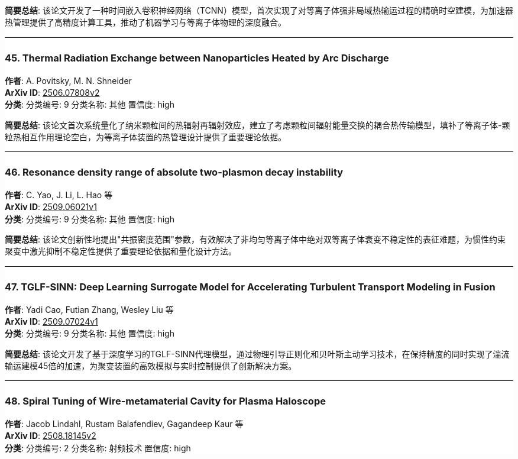 **简要总结**: 该论文开发了一种时间嵌入卷积神经网络（TCNN）模型，首次实现了对等离子体强非局域热输运过程的精确时空建模，为加速器热管理提供了高精度计算工具，推动了机器学习与等离子体物理的深度融合。

---

### 45. Thermal Radiation Exchange between Nanoparticles Heated by Arc Discharge

**作者**: A. Povitsky, M. N. Shneider  
**ArXiv ID**: [2506.07808v2](https://arxiv.org/abs/2506.07808v2)  
**分类**: 分类编号: 9
分类名称: 其他
置信度: high  

**简要总结**: 该论文首次系统量化了纳米颗粒间的热辐射再辐射效应，建立了考虑颗粒间辐射能量交换的耦合热传输模型，填补了等离子体-颗粒热相互作用理论空白，为等离子体装置的热管理设计提供了重要理论依据。

---

### 46. Resonance density range of absolute two-plasmon decay instability

**作者**: C. Yao, J. Li, L. Hao 等  
**ArXiv ID**: [2509.06021v1](https://arxiv.org/abs/2509.06021v1)  
**分类**: 分类编号: 9
分类名称: 其他
置信度: high  

**简要总结**: 该论文创新性地提出"共振密度范围"参数，有效解决了非均匀等离子体中绝对双等离子体衰变不稳定性的表征难题，为惯性约束聚变中激光抑制不稳定性提供了重要理论依据和量化设计方法。

---

### 47. TGLF-SINN: Deep Learning Surrogate Model for Accelerating Turbulent   Transport Modeling in Fusion

**作者**: Yadi Cao, Futian Zhang, Wesley Liu 等  
**ArXiv ID**: [2509.07024v1](https://arxiv.org/abs/2509.07024v1)  
**分类**: 分类编号: 9
分类名称: 其他
置信度: high  

**简要总结**: 该论文开发了基于深度学习的TGLF-SINN代理模型，通过物理引导正则化和贝叶斯主动学习技术，在保持精度的同时实现了湍流输运建模45倍的加速，为聚变装置的高效模拟与实时控制提供了创新解决方案。

---

### 48. Spiral Tuning of Wire-metamaterial Cavity for Plasma Haloscope

**作者**: Jacob Lindahl, Rustam Balafendiev, Gagandeep Kaur 等  
**ArXiv ID**: [2508.18145v2](https://arxiv.org/abs/2508.18145v2)  
**分类**: 分类编号: 2
分类名称: 射频技术
置信度: high  
